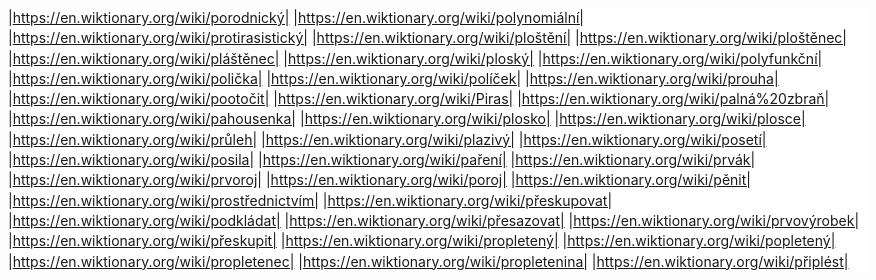 |https://en.wiktionary.org/wiki/porodnický|
|https://en.wiktionary.org/wiki/polynomiální|
|https://en.wiktionary.org/wiki/protirasistický|
|https://en.wiktionary.org/wiki/ploštění|
|https://en.wiktionary.org/wiki/ploštěnec|
|https://en.wiktionary.org/wiki/pláštěnec|
|https://en.wiktionary.org/wiki/ploský|
|https://en.wiktionary.org/wiki/polyfunkční|
|https://en.wiktionary.org/wiki/polička|
|https://en.wiktionary.org/wiki/políček|
|https://en.wiktionary.org/wiki/prouha|
|https://en.wiktionary.org/wiki/pootočit|
|https://en.wiktionary.org/wiki/Piras|
|https://en.wiktionary.org/wiki/palná%20zbraň|
|https://en.wiktionary.org/wiki/pahousenka|
|https://en.wiktionary.org/wiki/plosko|
|https://en.wiktionary.org/wiki/plosce|
|https://en.wiktionary.org/wiki/průleh|
|https://en.wiktionary.org/wiki/plazivý|
|https://en.wiktionary.org/wiki/posetí|
|https://en.wiktionary.org/wiki/posila|
|https://en.wiktionary.org/wiki/paření|
|https://en.wiktionary.org/wiki/prvák|
|https://en.wiktionary.org/wiki/prvoroj|
|https://en.wiktionary.org/wiki/poroj|
|https://en.wiktionary.org/wiki/pěnit|
|https://en.wiktionary.org/wiki/prostřednictvím|
|https://en.wiktionary.org/wiki/přeskupovat|
|https://en.wiktionary.org/wiki/podkládat|
|https://en.wiktionary.org/wiki/přesazovat|
|https://en.wiktionary.org/wiki/prvovýrobek|
|https://en.wiktionary.org/wiki/přeskupit|
|https://en.wiktionary.org/wiki/propletený|
|https://en.wiktionary.org/wiki/popletený|
|https://en.wiktionary.org/wiki/propletenec|
|https://en.wiktionary.org/wiki/propletenina|
|https://en.wiktionary.org/wiki/připlést|